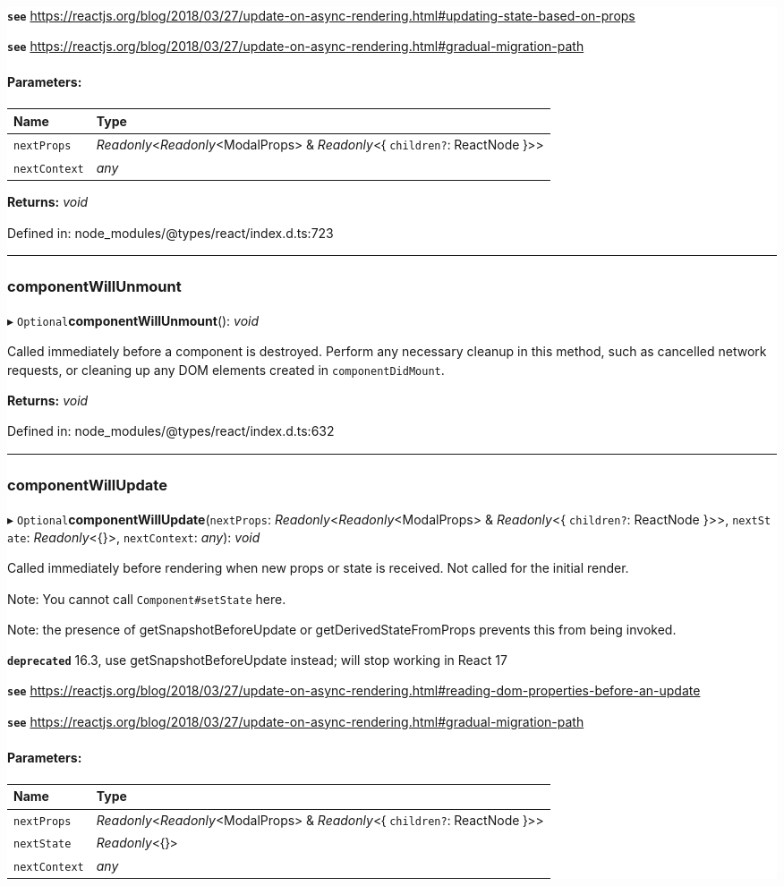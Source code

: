 **`see`** https://reactjs.org/blog/2018/03/27/update-on-async-rendering.html#updating-state-based-on-props

**`see`** https://reactjs.org/blog/2018/03/27/update-on-async-rendering.html#gradual-migration-path

#### Parameters:

Name | Type |
:------ | :------ |
`nextProps` | *Readonly*<*Readonly*<ModalProps\> & *Readonly*<{ `children?`: ReactNode  }\>\> |
`nextContext` | *any* |

**Returns:** *void*

Defined in: node_modules/@types/react/index.d.ts:723

___

### componentWillUnmount

▸ `Optional`**componentWillUnmount**(): *void*

Called immediately before a component is destroyed. Perform any necessary cleanup in this method, such as
cancelled network requests, or cleaning up any DOM elements created in `componentDidMount`.

**Returns:** *void*

Defined in: node_modules/@types/react/index.d.ts:632

___

### componentWillUpdate

▸ `Optional`**componentWillUpdate**(`nextProps`: *Readonly*<*Readonly*<ModalProps\> & *Readonly*<{ `children?`: ReactNode  }\>\>, `nextState`: *Readonly*<{}\>, `nextContext`: *any*): *void*

Called immediately before rendering when new props or state is received. Not called for the initial render.

Note: You cannot call `Component#setState` here.

Note: the presence of getSnapshotBeforeUpdate or getDerivedStateFromProps
prevents this from being invoked.

**`deprecated`** 16.3, use getSnapshotBeforeUpdate instead; will stop working in React 17

**`see`** https://reactjs.org/blog/2018/03/27/update-on-async-rendering.html#reading-dom-properties-before-an-update

**`see`** https://reactjs.org/blog/2018/03/27/update-on-async-rendering.html#gradual-migration-path

#### Parameters:

Name | Type |
:------ | :------ |
`nextProps` | *Readonly*<*Readonly*<ModalProps\> & *Readonly*<{ `children?`: ReactNode  }\>\> |
`nextState` | *Readonly*<{}\> |
`nextContext` | *any* |
